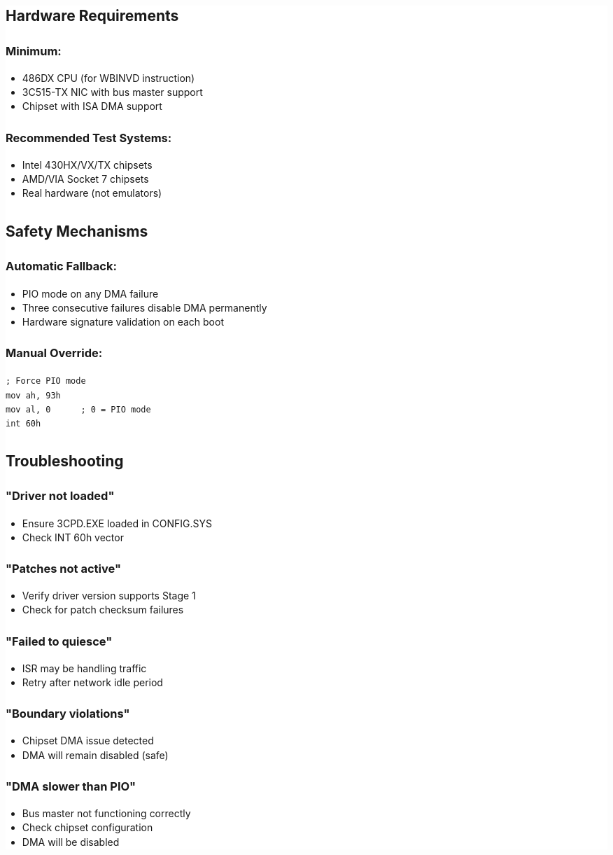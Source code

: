 ## Hardware Requirements

### Minimum:
- 486DX CPU (for WBINVD instruction)
- 3C515-TX NIC with bus master support
- Chipset with ISA DMA support

### Recommended Test Systems:
- Intel 430HX/VX/TX chipsets
- AMD/VIA Socket 7 chipsets
- Real hardware (not emulators)

## Safety Mechanisms

### Automatic Fallback:
- PIO mode on any DMA failure
- Three consecutive failures disable DMA permanently
- Hardware signature validation on each boot

### Manual Override:
```
; Force PIO mode
mov ah, 93h
mov al, 0      ; 0 = PIO mode
int 60h
```

## Troubleshooting

### "Driver not loaded"
- Ensure 3CPD.EXE loaded in CONFIG.SYS
- Check INT 60h vector

### "Patches not active"
- Verify driver version supports Stage 1
- Check for patch checksum failures

### "Failed to quiesce"
- ISR may be handling traffic
- Retry after network idle period

### "Boundary violations"
- Chipset DMA issue detected
- DMA will remain disabled (safe)

### "DMA slower than PIO"
- Bus master not functioning correctly
- Check chipset configuration
- DMA will be disabled
